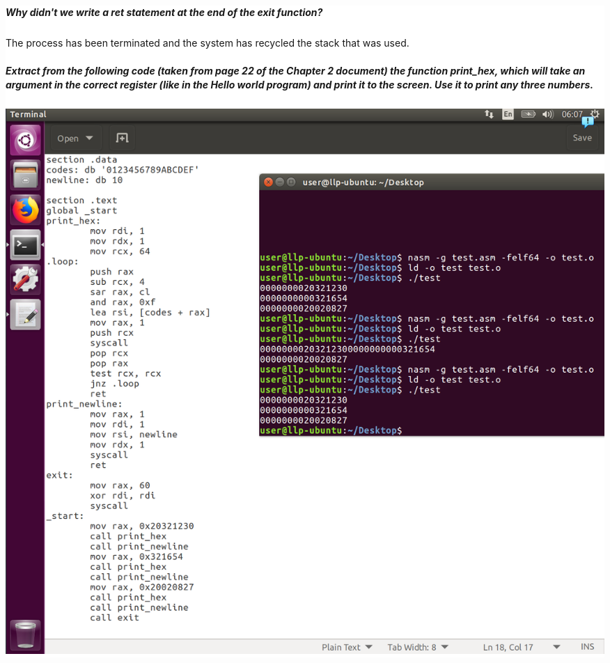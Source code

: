 ##### Why didn't we write a ret statement at the end of the exit function?

The process has been terminated and the system has recycled the stack that was used.

##### Extract from the following code (taken from page 22 of the Chapter 2 document) the function print_hex, which will take an argument in the correct register (like in the Hello world program) and print it to the screen. Use it to print any three numbers.

![image-20221106130744732](questions.assets/shortcut_3-2.png)
